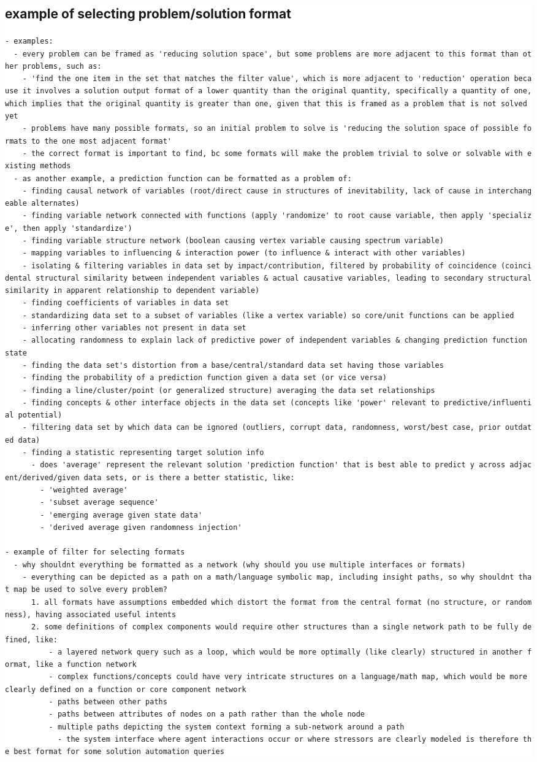 ## example of selecting problem/solution format

    - examples: 
      - every problem can be framed as 'reducing solution space', but some problems are more adjacent to this format than other problems, such as:
        - 'find the one item in the set that matches the filter value', which is more adjacent to 'reduction' operation because it involves a solution output format of a lower quantity than the original quantity, specifically a quantity of one, which implies that the original quantity is greater than one, given that this is framed as a problem that is not solved yet
        - problems have many possible formats, so an initial problem to solve is 'reducing the solution space of possible formats to the one most adjacent format'
        - the correct format is important to find, bc some formats will make the problem trivial to solve or solvable with existing methods
      - as another example, a prediction function can be formatted as a problem of:
        - finding causal network of variables (root/direct cause in structures of inevitability, lack of cause in interchangeable alternates)
        - finding variable network connected with functions (apply 'randomize' to root cause variable, then apply 'specialize', then apply 'standardize')
        - finding variable structure network (boolean causing vertex variable causing spectrum variable)
        - mapping variables to influencing & interaction power (to influence & interact with other variables)
        - isolating & filtering variables in data set by impact/contribution, filtered by probability of coincidence (coincidental structural similarity between independent variables & actual causative variables, leading to secondary structural similarity in apparent relationship to dependent variable)
        - finding coefficients of variables in data set
        - standardizing data set to a subset of variables (like a vertex variable) so core/unit functions can be applied
        - inferring other variables not present in data set
        - allocating randomness to explain lack of predictive power of independent variables & changing prediction function state
        - finding the data set's distortion from a base/central/standard data set having those variables
        - finding the probability of a prediction function given a data set (or vice versa)
        - finding a line/cluster/point (or generalized structure) averaging the data set relationships
        - finding concepts & other interface objects in the data set (concepts like 'power' relevant to predictive/influential potential)
        - filtering data set by which data can be ignored (outliers, corrupt data, randomness, worst/best case, prior outdated data)
        - finding a statistic representing target solution info
          - does 'average' represent the relevant solution 'prediction function' that is best able to predict y across adjacent/derived/given data sets, or is there a better statistic, like:
            - 'weighted average'
            - 'subset average sequence'
            - 'emerging average given state data'
            - 'derived average given randomness injection'

	- example of filter for selecting formats
	  - why shouldnt everything be formatted as a network (why should you use multiple interfaces or formats)
	    - everything can be depicted as a path on a math/language symbolic map, including insight paths, so why shouldnt that map be used to solve every problem?
	      1. all formats have assumptions embedded which distort the format from the central format (no structure, or randomness), having associated useful intents
	      2. some definitions of complex components would require other structures than a single network path to be fully defined, like:
	          - a layered network query such as a loop, which would be more optimally (like clearly) structured in another format, like a function network
	          - complex functions/concepts could have very intricate structures on a language/math map, which would be more clearly defined on a function or core component network
	          - paths between other paths
	          - paths between attributes of nodes on a path rather than the whole node
	          - multiple paths depicting the system context forming a sub-network around a path
	            - the system interface where agent interactions occur or where stressors are clearly modeled is therefore the best format for some solution automation queries